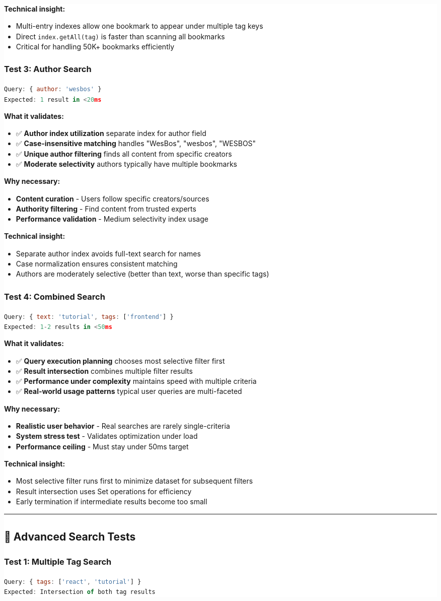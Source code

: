 **Technical insight:**
- Multi-entry indexes allow one bookmark to appear under multiple tag keys
- Direct `index.getAll(tag)` is faster than scanning all bookmarks
- Critical for handling 50K+ bookmarks efficiently

### **Test 3: Author Search**
```javascript
Query: { author: 'wesbos' }
Expected: 1 result in <20ms
```

**What it validates:**
- ✅ **Author index utilization** separate index for author field
- ✅ **Case-insensitive matching** handles "WesBos", "wesbos", "WESBOS"
- ✅ **Unique author filtering** finds all content from specific creators
- ✅ **Moderate selectivity** authors typically have multiple bookmarks

**Why necessary:**
- **Content curation** - Users follow specific creators/sources
- **Authority filtering** - Find content from trusted experts
- **Performance validation** - Medium selectivity index usage

**Technical insight:**
- Separate author index avoids full-text search for names
- Case normalization ensures consistent matching
- Authors are moderately selective (better than text, worse than specific tags)

### **Test 4: Combined Search**
```javascript
Query: { text: 'tutorial', tags: ['frontend'] }
Expected: 1-2 results in <50ms
```

**What it validates:**
- ✅ **Query execution planning** chooses most selective filter first
- ✅ **Result intersection** combines multiple filter results
- ✅ **Performance under complexity** maintains speed with multiple criteria
- ✅ **Real-world usage patterns** typical user queries are multi-faceted

**Why necessary:**
- **Realistic user behavior** - Real searches are rarely single-criteria
- **System stress test** - Validates optimization under load
- **Performance ceiling** - Must stay under 50ms target

**Technical insight:**
- Most selective filter runs first to minimize dataset for subsequent filters
- Result intersection uses Set operations for efficiency
- Early termination if intermediate results become too small

---

## 🚀 **Advanced Search Tests**

### **Test 1: Multiple Tag Search**
```javascript
Query: { tags: ['react', 'tutorial'] }
Expected: Intersection of both tag results
```
